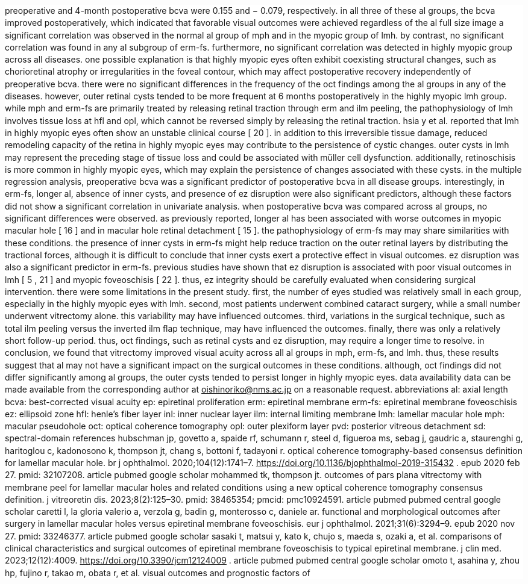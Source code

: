 preoperative and 4-month postoperative bcva were 0.155 and − 0.079, respectively. in all three of these al groups, the bcva improved postoperatively, which indicated that favorable visual outcomes were achieved regardless of the al full size image a significant correlation was observed in the normal al group of mph and in the myopic group of lmh. by contrast, no significant correlation was found in any al subgroup of erm-fs. furthermore, no significant correlation was detected in highly myopic group across all diseases. one possible explanation is that highly myopic eyes often exhibit coexisting structural changes, such as chorioretinal atrophy or irregularities in the foveal contour, which may affect postoperative recovery independently of preoperative bcva. there were no significant differences in the frequency of the oct findings among the al groups in any of the diseases. however, outer retinal cysts tended to be more frequent at 6 months postoperatively in the highly myopic lmh group. while mph and erm-fs are primarily treated by releasing retinal traction through erm and ilm peeling, the pathophysiology of lmh involves tissue loss at hfl and opl, which cannot be reversed simply by releasing the retinal traction. hsia y et al. reported that lmh in highly myopic eyes often show an unstable clinical course [ 20 ]. in addition to this irreversible tissue damage, reduced remodeling capacity of the retina in highly myopic eyes may contribute to the persistence of cystic changes. outer cysts in lmh may represent the preceding stage of tissue loss and could be associated with müller cell dysfunction. additionally, retinoschisis is more common in highly myopic eyes, which may explain the persistence of changes associated with these cysts. in the multiple regression analysis, preoperative bcva was a significant predictor of postoperative bcva in all disease groups. interestingly, in erm-fs, longer al, absence of inner cysts, and presence of ez disruption were also significant predictors, although these factors did not show a significant correlation in univariate analysis. when postoperative bcva was compared across al groups, no significant differences were observed. as previously reported, longer al has been associated with worse outcomes in myopic macular hole [ 16 ] and in macular hole retinal detachment [ 15 ]. the pathophysiology of erm-fs may may share similarities with these conditions. the presence of inner cysts in erm-fs might help reduce traction on the outer retinal layers by distributing the tractional forces, although it is difficult to conclude that inner cysts exert a protective effect in visual outcomes. ez disruption was also a significant predictor in erm-fs. previous studies have shown that ez disruption is associated with poor visual outcomes in lmh [ 5 , 21 ] and myopic foveoschisis [ 22 ]. thus, ez integrity should be carefully evaluated when considering surgical intervention. there were some limitations in the present study. first, the number of eyes studied was relatively small in each group, especially in the highly myopic eyes with lmh. second, most patients underwent combined cataract surgery, while a small number underwent vitrectomy alone. this variability may have influenced outcomes. third, variations in the surgical technique, such as total ilm peeling versus the inverted ilm flap technique, may have influenced the outcomes. finally, there was only a relatively short follow-up period. thus, oct findings, such as retinal cysts and ez disruption, may require a longer time to resolve. in conclusion, we found that vitrectomy improved visual acuity across all al groups in mph, erm-fs, and lmh. thus, these results suggest that al may not have a significant impact on the surgical outcomes in these conditions. although, oct findings did not differ significantly among al groups, the outer cysts tended to persist longer in highly myopic eyes. data availability data can be made available from the corresponding author at oishinoriko@nms.ac.jp on a reasonable request. abbreviations al: axial length bcva: best-corrected visual acuity ep: epiretinal proliferation erm: epiretinal membrane erm-fs: epiretinal membrane foveoschisis ez: ellipsoid zone hfl: henle’s fiber layer inl: inner nuclear layer ilm: internal limiting membrane lmh: lamellar macular hole mph: macular pseudohole oct: optical coherence tomography opl: outer plexiform layer pvd: posterior vitreous detachment sd: spectral-domain references hubschman jp, govetto a, spaide rf, schumann r, steel d, figueroa ms, sebag j, gaudric a, staurenghi g, haritoglou c, kadonosono k, thompson jt, chang s, bottoni f, tadayoni r. optical coherence tomography-based consensus definition for lamellar macular hole. br j ophthalmol. 2020;104(12):1741–7. https://doi.org/10.1136/bjophthalmol-2019-315432 . epub 2020 feb 27. pmid: 32107208. article pubmed google scholar mohammed tk, thompson jt. outcomes of pars plana vitrectomy with membrane peel for lamellar macular holes and related conditions using a new optical coherence tomography consensus definition. j vitreoretin dis. 2023;8(2):125–30. pmid: 38465354; pmcid: pmc10924591. article pubmed pubmed central google scholar caretti l, la gloria valerio a, verzola g, badin g, monterosso c, daniele ar. functional and morphological outcomes after surgery in lamellar macular holes versus epiretinal membrane foveoschisis. eur j ophthalmol. 2021;31(6):3294–9. epub 2020 nov 27. pmid: 33246377. article pubmed google scholar sasaki t, matsui y, kato k, chujo s, maeda s, ozaki a, et al. comparisons of clinical characteristics and surgical outcomes of epiretinal membrane foveoschisis to typical epiretinal membrane. j clin med. 2023;12(12):4009. https://doi.org/10.3390/jcm12124009 . article pubmed pubmed central google scholar omoto t, asahina y, zhou hp, fujino r, takao m, obata r, et al. visual outcomes and prognostic factors of